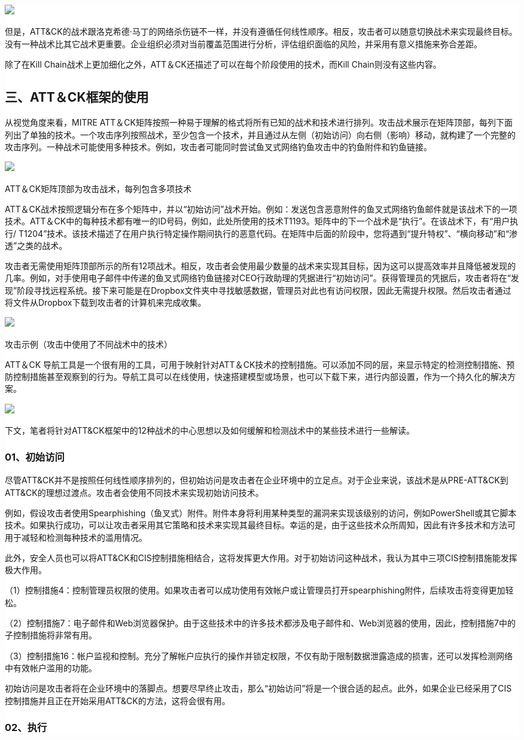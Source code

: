 [![](https://p1.ssl.qhimg.com/t01a3d83957b5e2fc1c.jpg)](https://p1.ssl.qhimg.com/t01a3d83957b5e2fc1c.jpg)

但是，ATT&amp;CK的战术跟洛克希德·马丁的网络杀伤链不一样，并没有遵循任何线性顺序。相反，攻击者可以随意切换战术来实现最终目标。没有一种战术比其它战术更重要。企业组织必须对当前覆盖范围进行分析，评估组织面临的风险，并采用有意义措施来弥合差距。

除了在Kill Chain战术上更加细化之外，ATT＆CK还描述了可以在每个阶段使用的技术，而Kill Chain则没有这些内容。

## 三、ATT＆CK框架的使用

从视觉角度来看，MITRE ATT＆CK矩阵按照一种易于理解的格式将所有已知的战术和技术进行排列。攻击战术展示在矩阵顶部，每列下面列出了单独的技术。一个攻击序列按照战术，至少包含一个技术，并且通过从左侧（初始访问）向右侧（影响）移动，就构建了一个完整的攻击序列。一种战术可能使用多种技术。例如，攻击者可能同时尝试鱼叉式网络钓鱼攻击中的钓鱼附件和钓鱼链接。

[![](https://p1.ssl.qhimg.com/t01a83c881cbc783826.jpg)](https://p1.ssl.qhimg.com/t01a83c881cbc783826.jpg)

ATT＆CK矩阵顶部为攻击战术，每列包含多项技术

ATT＆CK战术按照逻辑分布在多个矩阵中，并以“初始访问”战术开始。例如：发送包含恶意附件的鱼叉式网络钓鱼邮件就是该战术下的一项技术。ATT＆CK中的每种技术都有唯一的ID号码，例如，此处所使用的技术T1193。矩阵中的下一个战术是“执行”。在该战术下，有“用户执行/ T1204”技术。该技术描述了在用户执行特定操作期间执行的恶意代码。在矩阵中后面的阶段中，您将遇到“提升特权”、“横向移动”和“渗透”之类的战术。

攻击者无需使用矩阵顶部所示的所有12项战术。相反，攻击者会使用最少数量的战术来实现其目标，因为这可以提高效率并且降低被发现的几率。例如，对手使用电子邮件中传递的鱼叉式网络钓鱼链接对CEO行政助理的凭据进行“初始访问”。获得管理员的凭据后，攻击者将在“发现”阶段寻找远程系统。接下来可能是在Dropbox文件夹中寻找敏感数据，管理员对此也有访问权限，因此无需提升权限。然后攻击者通过将文件从Dropbox下载到攻击者的计算机来完成收集。

[![](https://p0.ssl.qhimg.com/t01b3d7942cea6ff0a4.png)](https://p0.ssl.qhimg.com/t01b3d7942cea6ff0a4.png)

攻击示例（攻击中使用了不同战术中的技术）

ATT＆CK 导航工具是一个很有用的工具，可用于映射针对ATT＆CK技术的控制措施。可以添加不同的层，来显示特定的检测控制措施、预防控制措施甚至观察到的行为。导航工具可以在线使用，快速搭建模型或场景，也可以下载下来，进行内部设置，作为一个持久化的解决方案。

[![](https://p3.ssl.qhimg.com/t010ac0936d43cbc360.jpg)](https://p3.ssl.qhimg.com/t010ac0936d43cbc360.jpg)

下文，笔者将针对ATT&amp;CK框架中的12种战术的中心思想以及如何缓解和检测战术中的某些技术进行一些解读。

### 01、初始访问

尽管ATT&amp;CK并不是按照任何线性顺序排列的，但初始访问是攻击者在企业环境中的立足点。对于企业来说，该战术是从PRE-ATT&amp;CK到ATT&amp;CK的理想过渡点。攻击者会使用不同技术来实现初始访问技术。

例如，假设攻击者使用Spearphishing（鱼叉式）附件。附件本身将利用某种类型的漏洞来实现该级别的访问，例如PowerShell或其它脚本技术。如果执行成功，可以让攻击者采用其它策略和技术来实现其最终目标。幸运的是，由于这些技术众所周知，因此有许多技术和方法可用于减轻和检测每种技术的滥用情况。

此外，安全人员也可以将ATT&amp;CK和CIS控制措施相结合，这将发挥更大作用。对于初始访问这种战术，我认为其中三项CIS控制措施能发挥极大作用。

（1）控制措施4：控制管理员权限的使用。如果攻击者可以成功使用有效帐户或让管理员打开spearphishing附件，后续攻击将变得更加轻松。

（2）控制措施7：电子邮件和Web浏览器保护。由于这些技术中的许多技术都涉及电子邮件和、Web浏览器的使用，因此，控制措施7中的子控制措施将非常有用。

（3）控制措施16：帐户监视和控制。充分了解帐户应执行的操作并锁定权限，不仅有助于限制数据泄露造成的损害，还可以发挥检测网络中有效帐户滥用的功能。

初始访问是攻击者将在企业环境中的落脚点。想要尽早终止攻击，那么“初始访问”将是一个很合适的起点。此外，如果企业已经采用了CIS控制措施并且正在开始采用ATT&amp;CK的方法，这将会很有用。

### 02、执行
